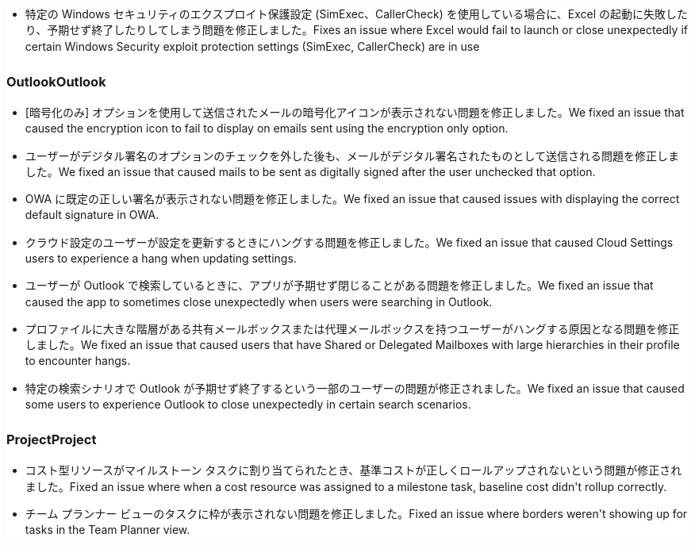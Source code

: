 - <span data-ttu-id="710ff-179">特定の Windows セキュリティのエクスプロイト保護設定 (SimExec、CallerCheck) を使用している場合に、Excel の起動に失敗したり、予期せず終了したりしてしまう問題を修正しました。</span><span class="sxs-lookup"><span data-stu-id="710ff-179">Fixes an issue where Excel would fail to launch or close unexpectedly if certain Windows Security exploit protection settings (SimExec, CallerCheck) are in use</span></span>


### <a name="outlook"></a><span data-ttu-id="710ff-180">Outlook</span><span class="sxs-lookup"><span data-stu-id="710ff-180">Outlook</span></span>

- <span data-ttu-id="710ff-181">[暗号化のみ] オプションを使用して送信されたメールの暗号化アイコンが表示されない問題を修正しました。</span><span class="sxs-lookup"><span data-stu-id="710ff-181">We fixed an issue that caused the encryption icon to fail to display on emails sent using the encryption only option.</span></span>


- <span data-ttu-id="710ff-182">ユーザーがデジタル署名のオプションのチェックを外した後も、メールがデジタル署名されたものとして送信される問題を修正しました。</span><span class="sxs-lookup"><span data-stu-id="710ff-182">We fixed an issue that caused mails to be sent as digitally signed after the user unchecked that option.</span></span>


- <span data-ttu-id="710ff-183">OWA に既定の正しい署名が表示されない問題を修正しました。</span><span class="sxs-lookup"><span data-stu-id="710ff-183">We fixed an issue that caused issues with displaying the correct default signature in OWA.</span></span>


- <span data-ttu-id="710ff-184">クラウド設定のユーザーが設定を更新するときにハングする問題を修正しました。</span><span class="sxs-lookup"><span data-stu-id="710ff-184">We fixed an issue that caused Cloud Settings users to experience a hang when updating settings.</span></span>


- <span data-ttu-id="710ff-185">ユーザーが Outlook で検索しているときに、アプリが予期せず閉じることがある問題を修正しました。</span><span class="sxs-lookup"><span data-stu-id="710ff-185">We fixed an issue that caused the app to sometimes close unexpectedly when users were searching in Outlook.</span></span>


- <span data-ttu-id="710ff-186">プロファイルに大きな階層がある共有メールボックスまたは代理メールボックスを持つユーザーがハングする原因となる問題を修正しました。</span><span class="sxs-lookup"><span data-stu-id="710ff-186">We fixed an issue that caused users that have Shared or Delegated Mailboxes with large hierarchies in their profile to encounter hangs.</span></span>


- <span data-ttu-id="710ff-187">特定の検索シナリオで Outlook が予期せず終了するという一部のユーザーの問題が修正されました。</span><span class="sxs-lookup"><span data-stu-id="710ff-187">We fixed an issue that caused some users to experience Outlook to close unexpectedly in certain search scenarios.</span></span>


### <a name="project"></a><span data-ttu-id="710ff-188">Project</span><span class="sxs-lookup"><span data-stu-id="710ff-188">Project</span></span>

- <span data-ttu-id="710ff-189">コスト型リソースがマイルストーン タスクに割り当てられたとき、基準コストが正しくロールアップされないという問題が修正されました。</span><span class="sxs-lookup"><span data-stu-id="710ff-189">Fixed an issue where when a cost resource was assigned to a milestone task, baseline cost didn't rollup correctly.</span></span>


- <span data-ttu-id="710ff-190">チーム プランナー ビューのタスクに枠が表示されない問題を修正しました。</span><span class="sxs-lookup"><span data-stu-id="710ff-190">Fixed an issue where borders weren't showing up for tasks in the Team Planner view.</span></span>


[//]: # (削除しないでください)
[//]: # (FEATUREDETAILS コンテンツを削除しないでください。開始)
[//]: # (FEATUREDETAILS コンテンツを削除しないでください。終了)
[//]: # (BUGDETAILS コンテンツを削除しないでください。開始)
[//]: # (BUGDETAILS コンテンツを削除しないでください。終了)
[//]: # (BUGDETAILS コンテンツを削除しないでください。開始)
[//]: # (BUGDETAILS コンテンツを削除しないでください。終了)
[//]: # (FEATUREDETAILS コンテンツを削除しないでください。開始)
[//]: # (FEATUREDETAILS コンテンツを削除しないでください。開始)
[//]: # (FEATUREDETAILS コンテンツを削除しないでください。終了)
[//]: # (BUGDETAILS コンテンツを削除しないでください。開始)
[//]: # (BUGDETAILS コンテンツを削除しないでください。終了)
[//]: # (FEATUREDETAILS コンテンツを削除しないでください。開始)
[//]: # (FEATUREDETAILS コンテンツを削除しないでください。終了)
[//]: # (BUGDETAILS コンテンツを削除しないでください。開始)
[//]: # (BUGDETAILS コンテンツを削除しないでください。終了)
[//]: # (FEATUREDETAILS コンテンツを削除しないでください。開始)
[//]: # (FEATUREDETAILS コンテンツを削除しないでください。終了)
[//]: # (BUGDETAILS コンテンツを削除しないでください。開始)
[//]: # (BUGDETAILS コンテンツを削除しないでください。終了)
[//]: # (FEATUREDETAILS コンテンツを削除しないでください。開始)
[//]: # (FEATUREDETAILS コンテンツを削除しないでください。終了)
[//]: # (BUGDETAILS コンテンツを削除しないでください。開始)